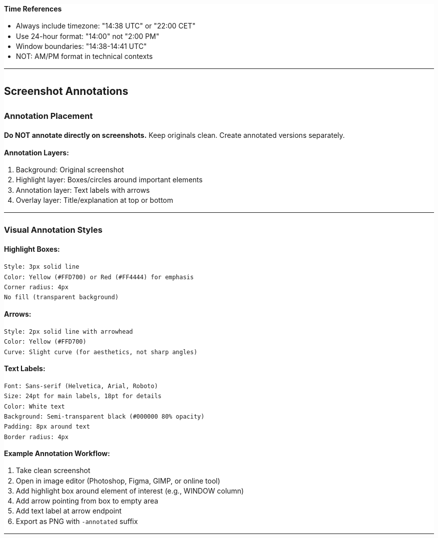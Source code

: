 **Time References**
- Always include timezone: "14:38 UTC" or "22:00 CET"
- Use 24-hour format: "14:00" not "2:00 PM"
- Window boundaries: "14:38-14:41 UTC"
- NOT: AM/PM format in technical contexts

---

## Screenshot Annotations

### Annotation Placement

**Do NOT annotate directly on screenshots.** Keep originals clean. Create annotated versions separately.

**Annotation Layers:**
1. Background: Original screenshot
2. Highlight layer: Boxes/circles around important elements
3. Annotation layer: Text labels with arrows
4. Overlay layer: Title/explanation at top or bottom

---

### Visual Annotation Styles

**Highlight Boxes:**
```
Style: 3px solid line
Color: Yellow (#FFD700) or Red (#FF4444) for emphasis
Corner radius: 4px
No fill (transparent background)
```

**Arrows:**
```
Style: 2px solid line with arrowhead
Color: Yellow (#FFD700)
Curve: Slight curve (for aesthetics, not sharp angles)
```

**Text Labels:**
```
Font: Sans-serif (Helvetica, Arial, Roboto)
Size: 24pt for main labels, 18pt for details
Color: White text
Background: Semi-transparent black (#000000 80% opacity)
Padding: 8px around text
Border radius: 4px
```

**Example Annotation Workflow:**
1. Take clean screenshot
2. Open in image editor (Photoshop, Figma, GIMP, or online tool)
3. Add highlight box around element of interest (e.g., WINDOW column)
4. Add arrow pointing from box to empty area
5. Add text label at arrow endpoint
6. Export as PNG with `-annotated` suffix

---